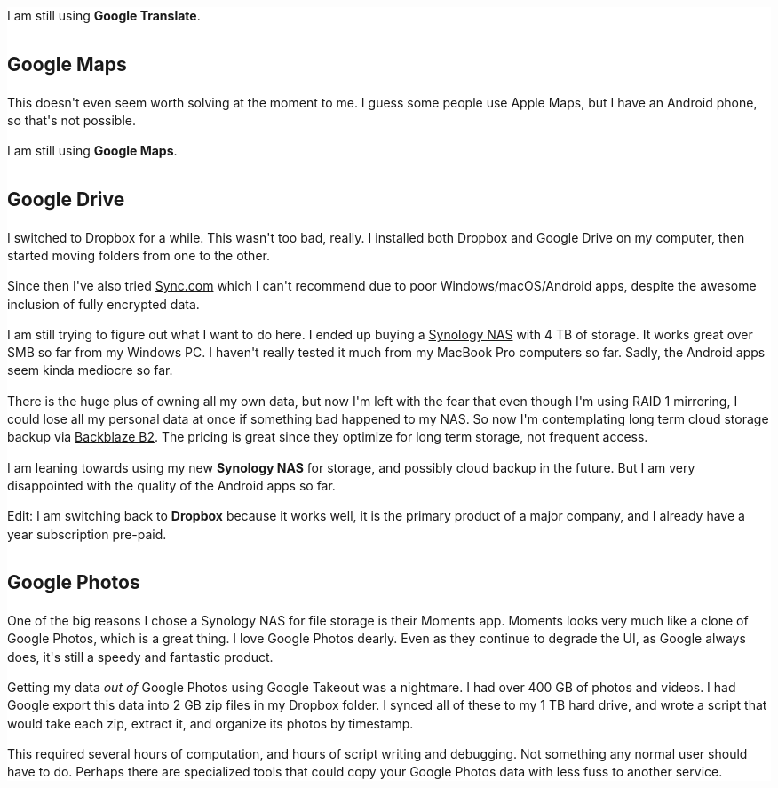 I am still using **Google Translate**.

## Google Maps

This doesn't even seem worth solving at the moment to me. I guess some people
use Apple Maps, but I have an Android phone, so that's not possible.

I am still using **Google Maps**.

## Google Drive

I switched to Dropbox for a while. This wasn't too bad, really. I installed both
Dropbox and Google Drive on my computer, then started moving folders from one to
the other.

Since then I've also tried [Sync.com](https://sync.com/) which I can't recommend
due to poor Windows/macOS/Android apps, despite the awesome inclusion of fully
encrypted data.

I am still trying to figure out what I want to do here. I ended up buying a
[Synology NAS](https://www.synology.com/en-us/products/DS220+) with 4 TB of
storage. It works great over SMB so far from my Windows PC. I haven't really
tested it much from my MacBook Pro computers so far. Sadly, the Android apps
seem kinda mediocre so far.

There is the huge plus of owning all my own data, but now I'm left with the fear
that even though I'm using RAID 1 mirroring, I could lose all my personal data
at once if something bad happened to my NAS. So now I'm contemplating long term
cloud storage backup via
[Backblaze B2](https://www.backblaze.com/cloud-storage). The pricing is great
since they optimize for long term storage, not frequent access.

I am leaning towards using my new **Synology NAS** for storage, and possibly
cloud backup in the future. But I am very disappointed with the quality of the
Android apps so far.

Edit: I am switching back to **Dropbox** because it works well, it is the
primary product of a major company, and I already have a year subscription
pre-paid.

## Google Photos

One of the big reasons I chose a Synology NAS for file storage is their Moments
app. Moments looks very much like a clone of Google Photos, which is a great
thing. I love Google Photos dearly. Even as they continue to degrade the UI, as
Google always does, it's still a speedy and fantastic product.

Getting my data _out of_ Google Photos using Google Takeout was a nightmare. I
had over 400 GB of photos and videos. I had Google export this data into 2 GB
zip files in my Dropbox folder. I synced all of these to my 1 TB hard drive, and
wrote a script that would take each zip, extract it, and organize its photos by
timestamp.

This required several hours of computation, and hours of script writing and
debugging. Not something any normal user should have to do. Perhaps there are
specialized tools that could copy your Google Photos data with less fuss to
another service.
